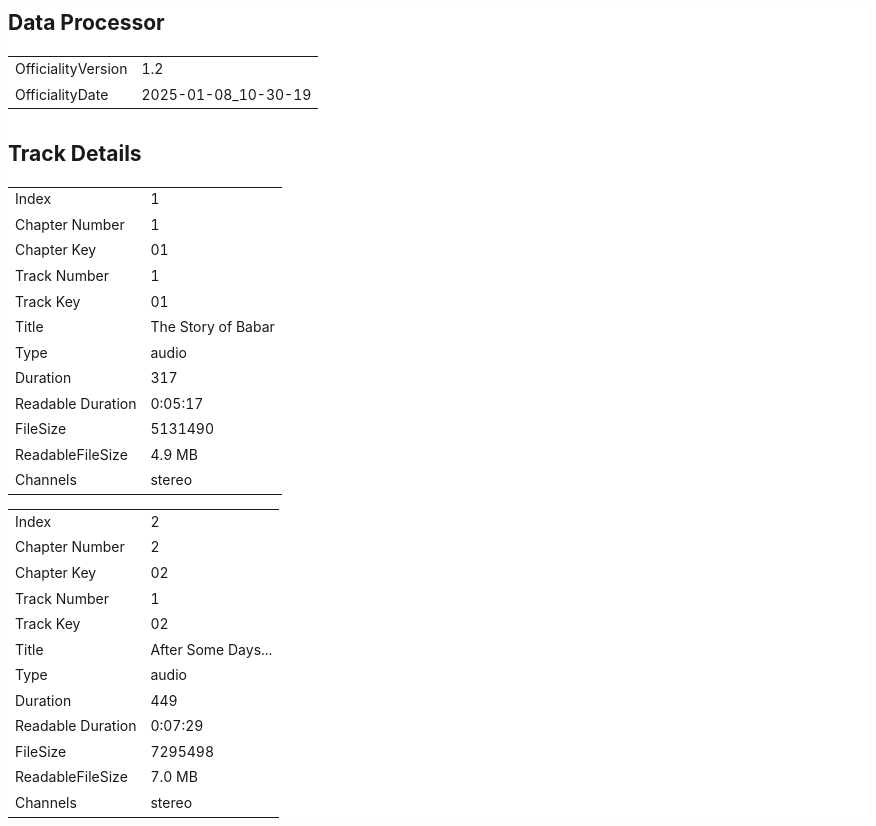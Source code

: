 
## Data Processor

|  |  |
| - | - |
| OfficialityVersion | 1.2
| OfficialityDate | 2025-01-08_10-30-19


## Track Details

|  |  |
| - | - |
| Index | 1 |
| Chapter Number | 1 |
| Chapter Key | 01 |
| Track Number | 1 |
| Track Key | 01 |
| Title | The Story of Babar |
| Type | audio |
| Duration | 317 |
| Readable Duration | 0:05:17 |
| FileSize | 5131490 |
| ReadableFileSize | 4.9 MB |
| Channels | stereo |

|  |  |
| - | - |
| Index | 2 |
| Chapter Number | 2 |
| Chapter Key | 02 |
| Track Number | 1 |
| Track Key | 02 |
| Title | After Some Days... |
| Type | audio |
| Duration | 449 |
| Readable Duration | 0:07:29 |
| FileSize | 7295498 |
| ReadableFileSize | 7.0 MB |
| Channels | stereo |
